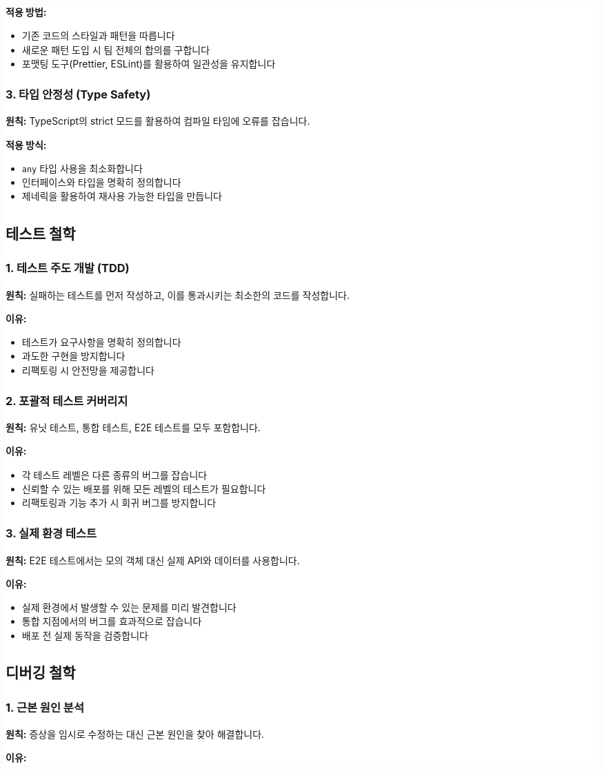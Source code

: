 **적용 방법:**

- 기존 코드의 스타일과 패턴을 따릅니다
- 새로운 패턴 도입 시 팀 전체의 합의를 구합니다
- 포맷팅 도구(Prettier, ESLint)를 활용하여 일관성을 유지합니다

### 3. 타입 안정성 (Type Safety)

**원칙:** TypeScript의 strict 모드를 활용하여 컴파일 타임에 오류를 잡습니다.

**적용 방식:**

- `any` 타입 사용을 최소화합니다
- 인터페이스와 타입을 명확히 정의합니다
- 제네릭을 활용하여 재사용 가능한 타입을 만듭니다

## 테스트 철학

### 1. 테스트 주도 개발 (TDD)

**원칙:** 실패하는 테스트를 먼저 작성하고, 이를 통과시키는 최소한의 코드를 작성합니다.

**이유:**

- 테스트가 요구사항을 명확히 정의합니다
- 과도한 구현을 방지합니다
- 리팩토링 시 안전망을 제공합니다

### 2. 포괄적 테스트 커버리지

**원칙:** 유닛 테스트, 통합 테스트, E2E 테스트를 모두 포함합니다.

**이유:**

- 각 테스트 레벨은 다른 종류의 버그를 잡습니다
- 신뢰할 수 있는 배포를 위해 모든 레벨의 테스트가 필요합니다
- 리팩토링과 기능 추가 시 회귀 버그를 방지합니다

### 3. 실제 환경 테스트

**원칙:** E2E 테스트에서는 모의 객체 대신 실제 API와 데이터를 사용합니다.

**이유:**

- 실제 환경에서 발생할 수 있는 문제를 미리 발견합니다
- 통합 지점에서의 버그를 효과적으로 잡습니다
- 배포 전 실제 동작을 검증합니다

## 디버깅 철학

### 1. 근본 원인 분석

**원칙:** 증상을 임시로 수정하는 대신 근본 원인을 찾아 해결합니다.

**이유:**
